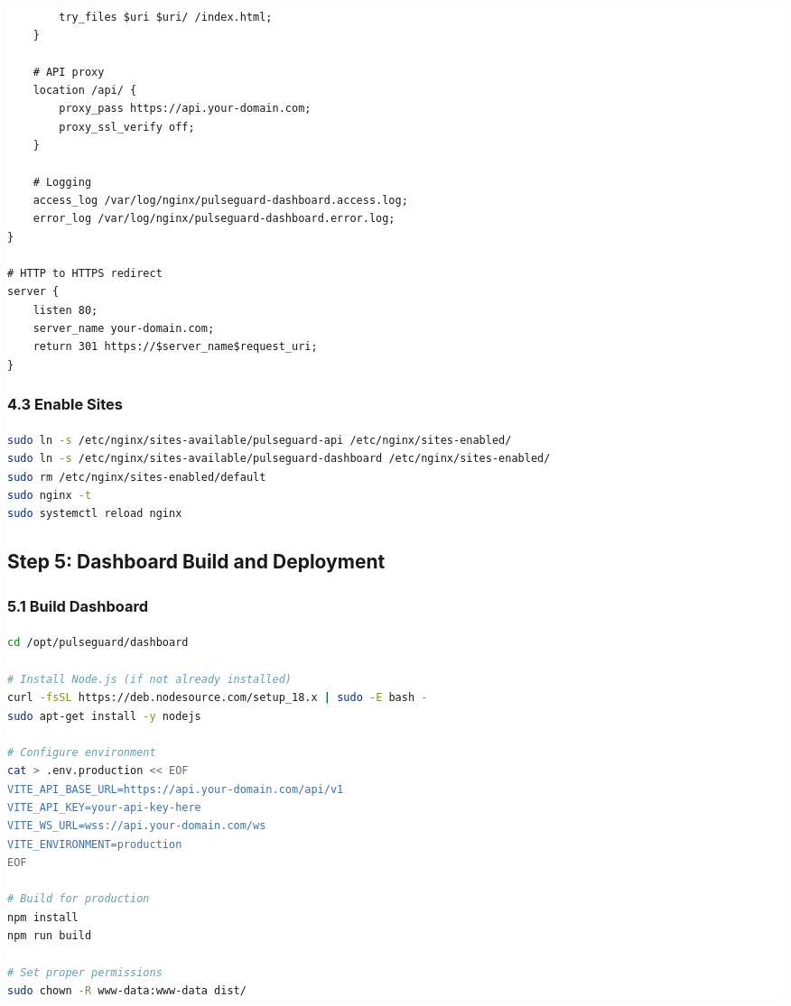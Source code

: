 ```nginx
        try_files $uri $uri/ /index.html;
    }

    # API proxy
    location /api/ {
        proxy_pass https://api.your-domain.com;
        proxy_ssl_verify off;
    }

    # Logging
    access_log /var/log/nginx/pulseguard-dashboard.access.log;
    error_log /var/log/nginx/pulseguard-dashboard.error.log;
}

# HTTP to HTTPS redirect
server {
    listen 80;
    server_name your-domain.com;
    return 301 https://$server_name$request_uri;
}
```

### 4.3 Enable Sites

```bash
sudo ln -s /etc/nginx/sites-available/pulseguard-api /etc/nginx/sites-enabled/
sudo ln -s /etc/nginx/sites-available/pulseguard-dashboard /etc/nginx/sites-enabled/
sudo rm /etc/nginx/sites-enabled/default
sudo nginx -t
sudo systemctl reload nginx
```

## Step 5: Dashboard Build and Deployment

### 5.1 Build Dashboard

```bash
cd /opt/pulseguard/dashboard

# Install Node.js (if not already installed)
curl -fsSL https://deb.nodesource.com/setup_18.x | sudo -E bash -
sudo apt-get install -y nodejs

# Configure environment
cat > .env.production << EOF
VITE_API_BASE_URL=https://api.your-domain.com/api/v1
VITE_API_KEY=your-api-key-here
VITE_WS_URL=wss://api.your-domain.com/ws
VITE_ENVIRONMENT=production
EOF

# Build for production
npm install
npm run build

# Set proper permissions
sudo chown -R www-data:www-data dist/
```
